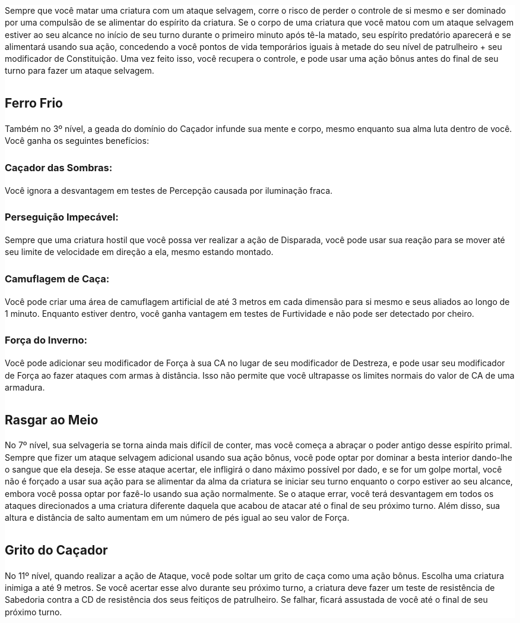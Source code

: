 Sempre que você matar uma criatura com um ataque selvagem, corre o risco de perder o controle de si mesmo e ser dominado por uma compulsão de se alimentar do espírito da criatura. Se o corpo de uma criatura que você matou com um ataque selvagem estiver ao seu alcance no início de seu turno durante o primeiro minuto após tê-la matado, seu espírito predatório aparecerá e se alimentará usando sua ação, concedendo a você pontos de vida temporários iguais à metade do seu nível de patrulheiro + seu modificador de Constituição. Uma vez feito isso, você recupera o controle, e pode usar uma ação bônus antes do final de seu turno para fazer um ataque selvagem.

## **Ferro Frio**

Também no 3º nível, a geada do domínio do Caçador infunde sua mente e corpo, mesmo enquanto sua alma luta dentro de você. Você ganha os seguintes benefícios:

### **Caçador das Sombras:** 

Você ignora a desvantagem em testes de Percepção causada por iluminação fraca.

### **Perseguição Impecável:**

Sempre que uma criatura hostil que você possa ver realizar a ação de Disparada, você pode usar sua reação para se mover até seu limite de velocidade em direção a ela, mesmo estando montado.

### **Camuflagem de Caça:** 

Você pode criar uma área de camuflagem artificial de até 3 metros em cada dimensão para si mesmo e seus aliados ao longo de 1 minuto. Enquanto estiver dentro, você ganha vantagem em testes de Furtividade e não pode ser detectado por cheiro.

### **Força do Inverno:** 

Você pode adicionar seu modificador de Força à sua CA no lugar de seu modificador de Destreza, e pode usar seu modificador de Força ao fazer ataques com armas à distância. Isso não permite que você ultrapasse os limites normais do valor de CA de uma armadura.

## **Rasgar ao Meio**

No 7º nível, sua selvageria se torna ainda mais difícil de conter, mas você começa a abraçar o poder antigo desse espírito primal. Sempre que fizer um ataque selvagem adicional usando sua ação bônus, você pode optar por dominar a besta interior dando-lhe o sangue que ela deseja. Se esse ataque acertar, ele infligirá o dano máximo possível por dado, e se for um golpe mortal, você não é forçado a usar sua ação para se alimentar da alma da criatura se iniciar seu turno enquanto o corpo estiver ao seu alcance, embora você possa optar por fazê-lo usando sua ação normalmente. Se o ataque errar, você terá desvantagem em todos os ataques direcionados a uma criatura diferente daquela que acabou de atacar até o final de seu próximo turno. Além disso, sua altura e distância de salto aumentam em um número de pés igual ao seu valor de Força.

## **Grito do Caçador**

No 11º nível, quando realizar a ação de Ataque, você pode soltar um grito de caça como uma ação bônus. Escolha uma criatura inimiga a até 9 metros. Se você acertar esse alvo durante seu próximo turno, a criatura deve fazer um teste de resistência de Sabedoria contra a CD de resistência dos seus feitiços de patrulheiro. Se falhar, ficará assustada de você até o final de seu próximo turno.
